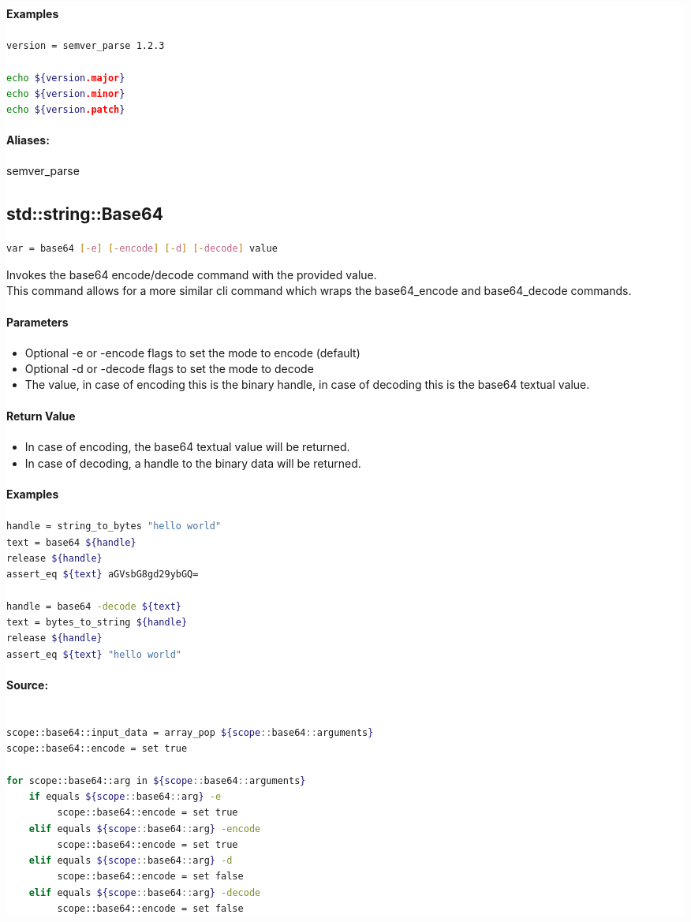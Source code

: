 #### Examples

```sh
version = semver_parse 1.2.3

echo ${version.major}
echo ${version.minor}
echo ${version.patch}
```


#### Aliases:
semver_parse

<a name="std__string__Base64"></a>
## std::string::Base64

```sh
var = base64 [-e] [-encode] [-d] [-decode] value
```

Invokes the base64 encode/decode command with the provided value.<br>
This command allows for a more similar cli command which wraps the base64_encode and base64_decode commands.

#### Parameters

* Optional -e or -encode flags to set the mode to encode (default)
* Optional -d or -decode flags to set the mode to decode
* The value, in case of encoding this is the binary handle, in case of decoding this is the base64 textual value.

#### Return Value

* In case of encoding, the base64 textual value will be returned.
* In case of decoding, a handle to the binary data will be returned.

#### Examples

```sh
handle = string_to_bytes "hello world"
text = base64 ${handle}
release ${handle}
assert_eq ${text} aGVsbG8gd29ybGQ=

handle = base64 -decode ${text}
text = bytes_to_string ${handle}
release ${handle}
assert_eq ${text} "hello world"
```


#### Source:

```sh

scope::base64::input_data = array_pop ${scope::base64::arguments}
scope::base64::encode = set true

for scope::base64::arg in ${scope::base64::arguments}
    if equals ${scope::base64::arg} -e
         scope::base64::encode = set true
    elif equals ${scope::base64::arg} -encode
         scope::base64::encode = set true
    elif equals ${scope::base64::arg} -d
         scope::base64::encode = set false
    elif equals ${scope::base64::arg} -decode
         scope::base64::encode = set false
```